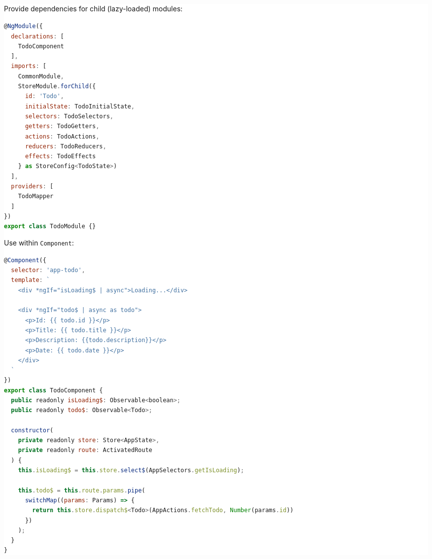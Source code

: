 Provide dependencies for child (lazy-loaded) modules:

```javascript
@NgModule({
  declarations: [
    TodoComponent
  ],
  imports: [
    CommonModule,
    StoreModule.forChild({
      id: 'Todo',
      initialState: TodoInitialState,
      selectors: TodoSelectors,
      getters: TodoGetters,
      actions: TodoActions,
      reducers: TodoReducers,
      effects: TodoEffects
    } as StoreConfig<TodoState>)
  ],
  providers: [
    TodoMapper
  ]
})
export class TodoModule {}
```

Use within `Component`:

```javascript
@Component({
  selector: 'app-todo',
  template: `
    <div *ngIf="isLoading$ | async">Loading...</div>
  
    <div *ngIf="todo$ | async as todo">
      <p>Id: {{ todo.id }}</p>
      <p>Title: {{ todo.title }}</p>
      <p>Description: {{todo.description}}</p>
      <p>Date: {{ todo.date }}</p>
    </div>
  `
})
export class TodoComponent {
  public readonly isLoading$: Observable<boolean>;
  public readonly todo$: Observable<Todo>;

  constructor(
    private readonly store: Store<AppState>, 
    private readonly route: ActivatedRoute
  ) {
    this.isLoading$ = this.store.select$(AppSelectors.getIsLoading);

    this.todo$ = this.route.params.pipe(
      switchMap((params: Params) => {
        return this.store.dispatch$<Todo>(AppActions.fetchTodo, Number(params.id))
      })
    );
  }
}
```
